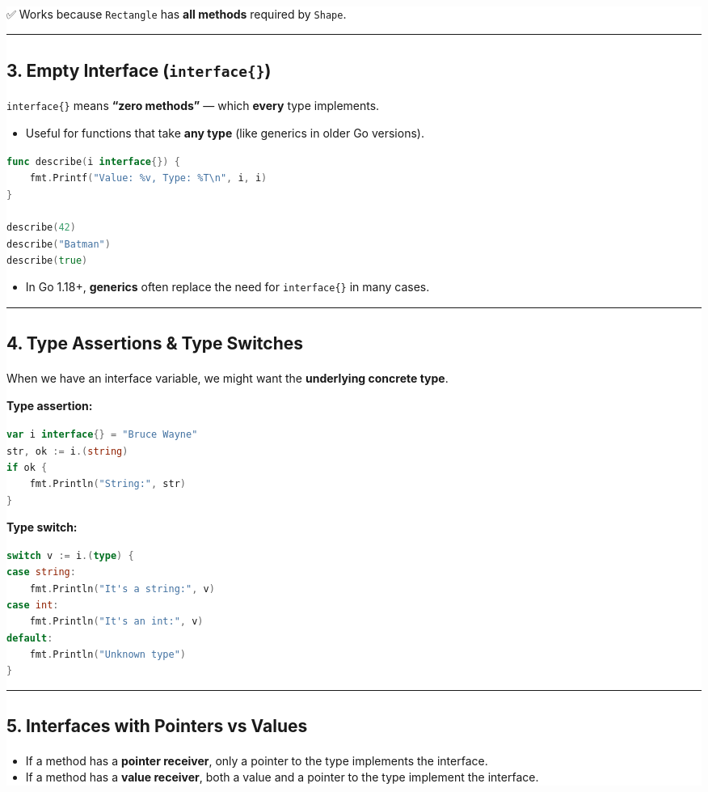 ✅ Works because `Rectangle` has **all methods** required by `Shape`.

---

## **3. Empty Interface (`interface{}`)**

`interface{}` means **“zero methods”** — which **every** type implements.

* Useful for functions that take **any type** (like generics in older Go versions).

```go
func describe(i interface{}) {
    fmt.Printf("Value: %v, Type: %T\n", i, i)
}

describe(42)
describe("Batman")
describe(true)
```

* In Go 1.18+, **generics** often replace the need for `interface{}` in many cases.

---

## **4. Type Assertions & Type Switches**

When we have an interface variable, we might want the **underlying concrete type**.

**Type assertion:**

```go
var i interface{} = "Bruce Wayne"
str, ok := i.(string)
if ok {
    fmt.Println("String:", str)
}
```

**Type switch:**

```go
switch v := i.(type) {
case string:
    fmt.Println("It's a string:", v)
case int:
    fmt.Println("It's an int:", v)
default:
    fmt.Println("Unknown type")
}
```

---

## **5. Interfaces with Pointers vs Values**

* If a method has a **pointer receiver**, only a pointer to the type implements the interface.
* If a method has a **value receiver**, both a value and a pointer to the type implement the interface.
